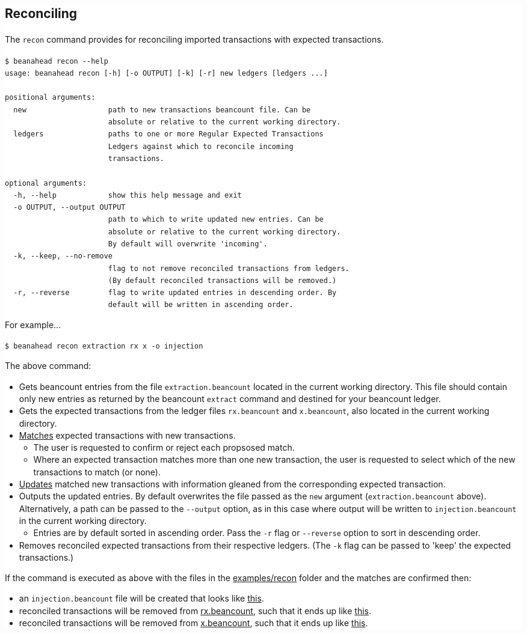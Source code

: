 ## Reconciling 

The `recon` command provides for reconciling imported transactions with expected transactions.

```
$ beanahead recon --help
usage: beanahead recon [-h] [-o OUTPUT] [-k] [-r] new ledgers [ledgers ...]

positional arguments:
  new                   path to new transactions beancount file. Can be
                        absolute or relative to the current working directory.
  ledgers               paths to one or more Regular Expected Transactions
                        Ledgers against which to reconcile incoming
                        transactions.

optional arguments:
  -h, --help            show this help message and exit
  -o OUTPUT, --output OUTPUT
                        path to which to write updated new entries. Can be
                        absolute or relative to the current working directory.
                        By default will overwrite 'incoming'.
  -k, --keep, --no-remove
                        flag to not remove reconciled transactions from ledgers.
                        (By default reconciled transactions will be removed.)
  -r, --reverse         flag to write updated entries in descending order. By
                        default will be written in ascending order.
```
For example...
```
$ beanahead recon extraction rx x -o injection
```
The above command:
- Gets beancount entries from the file `extraction.beancount` located in the current working directory. This file should contain only new entries as returned by the beancount `extract` command and destined for your beancount ledger.
- Gets the expected transactions from the ledger files `rx.beancount` and `x.beancount`, also located in the current working directory.
- [Matches](#Matching) expected transactions with new transactions.
  - The user is requested to confirm or reject each propsosed match.
  - Where an expected transaction matches more than one new transaction, the user is requested to select which of the new transactions to match (or none).
- [Updates](#Updating) matched new transactions with information gleaned from the corresponding expected transaction.
- Outputs the updated entries. By default overwrites the file passed as the `new` argument (`extraction.beancount` above). Alternatively, a path can be passed to the `--output` option, as in this case where output will be written to `injection.beancount` in the current working directory.
  - Entries are by default sorted in ascending order. Pass the `-r` flag or `--reverse` option to sort in descending order.
- Removes reconciled expected transactions from their respective ledgers. (The `-k` flag can be passed to 'keep' the expected transactions.)

If the command is executed as above with the files in the [examples/recon](./examples/recon) folder and the matches are confirmed then:
- an `injection.beancount` file will be created that looks like [this](./examples/recon/expected_injection.beancount).
- reconciled transactions will be removed from [rx.beancount](./examples/recon/rx.beancount), such that it ends up like [this](./examples/recon/rx_updated.beancount).
- reconciled transactions will be removed from [x.beancount](./examples/recon/x.beancount), such that it ends up like [this](./examples/recon/x_updated.beancount).


[beancount]: https://github.com/beancount/beancount
[license]: https://github.com/maread99/beanahead/blob/master/LICENSE.txt
[rx_defs_initial]: ./examples/defs/rx_def.beancount
[beancount_example]: https://github.com/beancount/beancount/blob/master/examples/example.beancount
[rx_def_updated]: ./examples/defs/rx_def_updated.beancount
[x_ledger]: ./examples/recon/x.beancount
[awesome]: https://github.com/siddhantgoel/awesome-beancount
